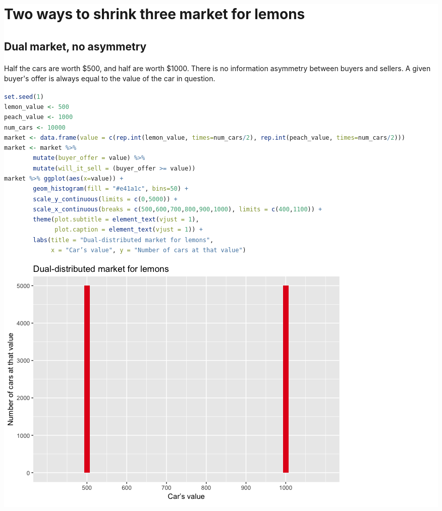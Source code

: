 Two ways to shrink three market for lemons
================

Dual market, no asymmetry
-------------------------

Half the cars are worth $500, and half are worth $1000. There is no information asymmetry between buyers and sellers. A given buyer's offer is always equal to the value of the car in question.

``` r
set.seed(1)
lemon_value <- 500
peach_value <- 1000
num_cars <- 10000
market <- data.frame(value = c(rep.int(lemon_value, times=num_cars/2), rep.int(peach_value, times=num_cars/2)))
market <- market %>%
        mutate(buyer_offer = value) %>%
        mutate(will_it_sell = (buyer_offer >= value))
market %>% ggplot(aes(x=value)) +
        geom_histogram(fill = "#e41a1c", bins=50) +
        scale_y_continuous(limits = c(0,5000)) + 
        scale_x_continuous(breaks = c(500,600,700,800,900,1000), limits = c(400,1100)) +
        theme(plot.subtitle = element_text(vjust = 1), 
              plot.caption = element_text(vjust = 1)) +
        labs(title = "Dual-distributed market for lemons", 
             x = "Car’s value", y = "Number of cars at that value")
```

![](lemons_files/figure-markdown_github/dual_model_no_asym-1.png)
